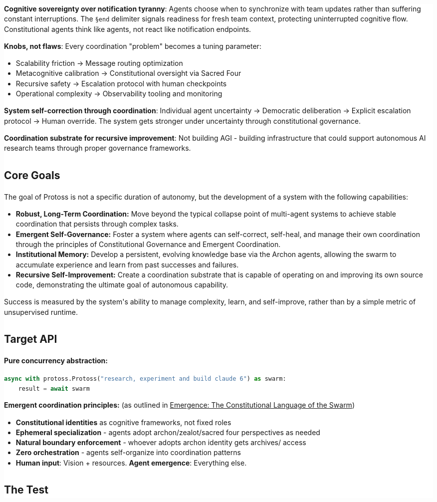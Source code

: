 **Cognitive sovereignty over notification tyranny**: Agents choose when to synchronize with team updates rather than suffering constant interruptions. The `§end` delimiter signals readiness for fresh team context, protecting uninterrupted cognitive flow. Constitutional agents think like agents, not react like notification endpoints.

**Knobs, not flaws**: Every coordination "problem" becomes a tuning parameter:
- Scalability friction → Message routing optimization
- Metacognitive calibration → Constitutional oversight via Sacred Four
- Recursive safety → Escalation protocol with human checkpoints
- Operational complexity → Observability tooling and monitoring

**System self-correction through coordination**: Individual agent uncertainty → Democratic deliberation → Explicit escalation protocol → Human override. The system gets stronger under uncertainty through constitutional governance.

**Coordination substrate for recursive improvement**: Not building AGI - building infrastructure that could support autonomous AI research teams through proper governance frameworks.

## Core Goals

The goal of Protoss is not a specific duration of autonomy, but the development of a system with the following capabilities:

- **Robust, Long-Term Coordination:** Move beyond the typical collapse point of multi-agent systems to achieve stable coordination that persists through complex tasks.
- **Emergent Self-Governance:** Foster a system where agents can self-correct, self-heal, and manage their own coordination through the principles of Constitutional Governance and Emergent Coordination.
- **Institutional Memory:** Develop a persistent, evolving knowledge base via the Archon agents, allowing the swarm to accumulate experience and learn from past successes and failures.
- **Recursive Self-Improvement:** Create a coordination substrate that is capable of operating on and improving its own source code, demonstrating the ultimate goal of autonomous capability.

Success is measured by the system's ability to manage complexity, learn, and self-improve, rather than by a simple metric of unsupervised runtime.

## Target API

**Pure concurrency abstraction:**
```python
async with protoss.Protoss("research, experiment and build claude 6") as swarm:
    result = await swarm
```

**Emergent coordination principles:** (as outlined in [Emergence: The Constitutional Language of the Swarm](coordination.md))
- **Constitutional identities** as cognitive frameworks, not fixed roles
- **Ephemeral specialization** - agents adopt archon/zealot/sacred four perspectives as needed
- **Natural boundary enforcement** - whoever adopts archon identity gets archives/ access
- **Zero orchestration** - agents self-organize into coordination patterns
- **Human input**: Vision + resources. **Agent emergence**: Everything else.

## The Test

